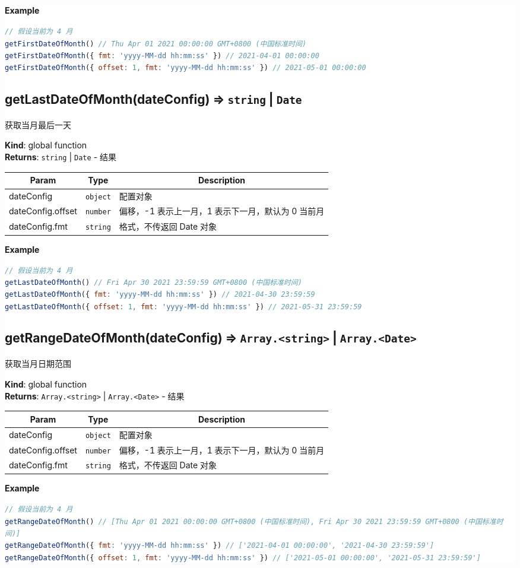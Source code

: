 **Example**  
```js
// 假设当前为 4 月
getFirstDateOfMonth() // Thu Apr 01 2021 00:00:00 GMT+0800 (中国标准时间)
getFirstDateOfMonth({ fmt: 'yyyy-MM-dd hh:mm:ss' }) // 2021-04-01 00:00:00
getFirstDateOfMonth({ offset: 1, fmt: 'yyyy-MM-dd hh:mm:ss' }) // 2021-05-01 00:00:00
```
<a name="getLastDateOfMonth"></a>

## getLastDateOfMonth(dateConfig) ⇒ <code>string</code> \| <code>Date</code>
获取当月最后一天

**Kind**: global function  
**Returns**: <code>string</code> \| <code>Date</code> - 结果  

| Param | Type | Description |
| --- | --- | --- |
| dateConfig | <code>object</code> | 配置对象 |
| dateConfig.offset | <code>number</code> | 偏移，-1 表示上一月，1 表示下一月，默认为 0 当前月 |
| dateConfig.fmt | <code>string</code> | 格式，不传返回 Date 对象 |

**Example**  
```js
// 假设当前为 4 月
getLastDateOfMonth() // Fri Apr 30 2021 23:59:59 GMT+0800 (中国标准时间)
getLastDateOfMonth({ fmt: 'yyyy-MM-dd hh:mm:ss' }) // 2021-04-30 23:59:59
getLastDateOfMonth({ offset: 1, fmt: 'yyyy-MM-dd hh:mm:ss' }) // 2021-05-31 23:59:59
```
<a name="getRangeDateOfMonth"></a>

## getRangeDateOfMonth(dateConfig) ⇒ <code>Array.&lt;string&gt;</code> \| <code>Array.&lt;Date&gt;</code>
获取当月日期范围

**Kind**: global function  
**Returns**: <code>Array.&lt;string&gt;</code> \| <code>Array.&lt;Date&gt;</code> - 结果  

| Param | Type | Description |
| --- | --- | --- |
| dateConfig | <code>object</code> | 配置对象 |
| dateConfig.offset | <code>number</code> | 偏移，-1 表示上一月，1 表示下一月，默认为 0 当前月 |
| dateConfig.fmt | <code>string</code> | 格式，不传返回 Date 对象 |

**Example**  
```js
// 假设当前为 4 月
getRangeDateOfMonth() // [Thu Apr 01 2021 00:00:00 GMT+0800 (中国标准时间), Fri Apr 30 2021 23:59:59 GMT+0800 (中国标准时间)]
getRangeDateOfMonth({ fmt: 'yyyy-MM-dd hh:mm:ss' }) // ['2021-04-01 00:00:00', '2021-04-30 23:59:59']
getRangeDateOfMonth({ offset: 1, fmt: 'yyyy-MM-dd hh:mm:ss' }) // ['2021-05-01 00:00:00', '2021-05-31 23:59:59']
```
<a name="getRangeDateOfWeek"></a>
